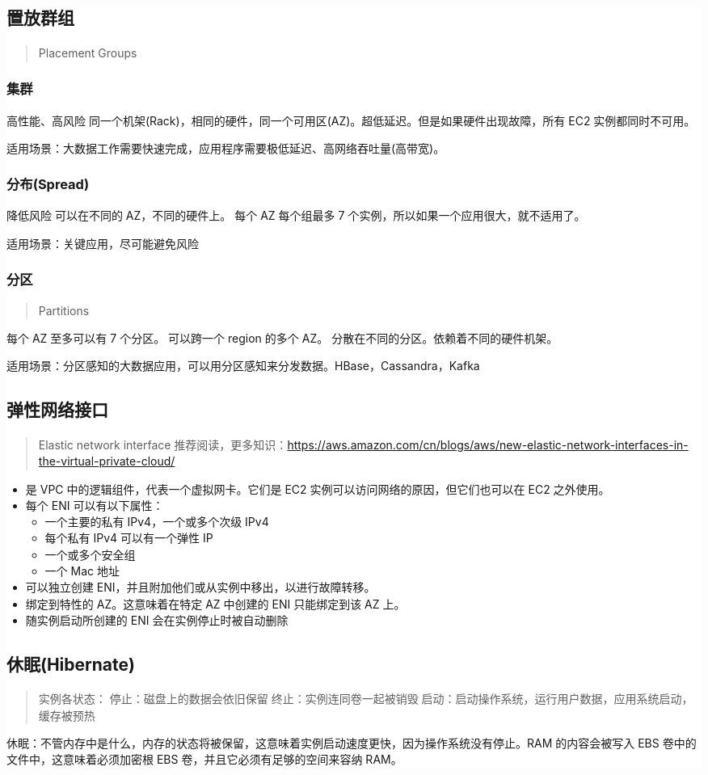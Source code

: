 ## 置放群组

> Placement Groups

### 集群

高性能、高风险
同一个机架(Rack)，相同的硬件，同一个可用区(AZ)。超低延迟。但是如果硬件出现故障，所有 EC2 实例都同时不可用。

适用场景：大数据工作需要快速完成，应用程序需要极低延迟、高网络吞吐量(高带宽)。

### 分布(Spread)

降低风险
可以在不同的 AZ，不同的硬件上。
每个 AZ 每个组最多 7 个实例，所以如果一个应用很大，就不适用了。

适用场景：关键应用，尽可能避免风险

### 分区

> Partitions

每个 AZ 至多可以有 7 个分区。
可以跨一个 region 的多个 AZ。
分散在不同的分区。依赖着不同的硬件机架。

适用场景：分区感知的大数据应用，可以用分区感知来分发数据。HBase，Cassandra，Kafka

## 弹性网络接口

> Elastic network interface
> 推荐阅读，更多知识：https://aws.amazon.com/cn/blogs/aws/new-elastic-network-interfaces-in-the-virtual-private-cloud/

- 是 VPC 中的逻辑组件，代表一个虚拟网卡。它们是 EC2 实例可以访问网络的原因，但它们也可以在 EC2 之外使用。
- 每个 ENI 可以有以下属性：
  - 一个主要的私有 IPv4，一个或多个次级 IPv4
  - 每个私有 IPv4 可以有一个弹性 IP
  - 一个或多个安全组
  - 一个 Mac 地址
- 可以独立创建 ENI，并且附加他们或从实例中移出，以进行故障转移。
- 绑定到特性的 AZ。这意味着在特定 AZ 中创建的 ENI 只能绑定到该 AZ 上。
- 随实例启动所创建的 ENI 会在实例停止时被自动删除

## 休眠(Hibernate)

> 实例各状态：
> 停止：磁盘上的数据会依旧保留
> 终止：实例连同卷一起被销毁
> 启动：启动操作系统，运行用户数据，应用系统启动，缓存被预热

休眠：不管内存中是什么，内存的状态将被保留，这意味着实例启动速度更快，因为操作系统没有停止。RAM 的内容会被写入 EBS 卷中的文件中，这意味着必须加密根 EBS 卷，并且它必须有足够的空间来容纳 RAM。
